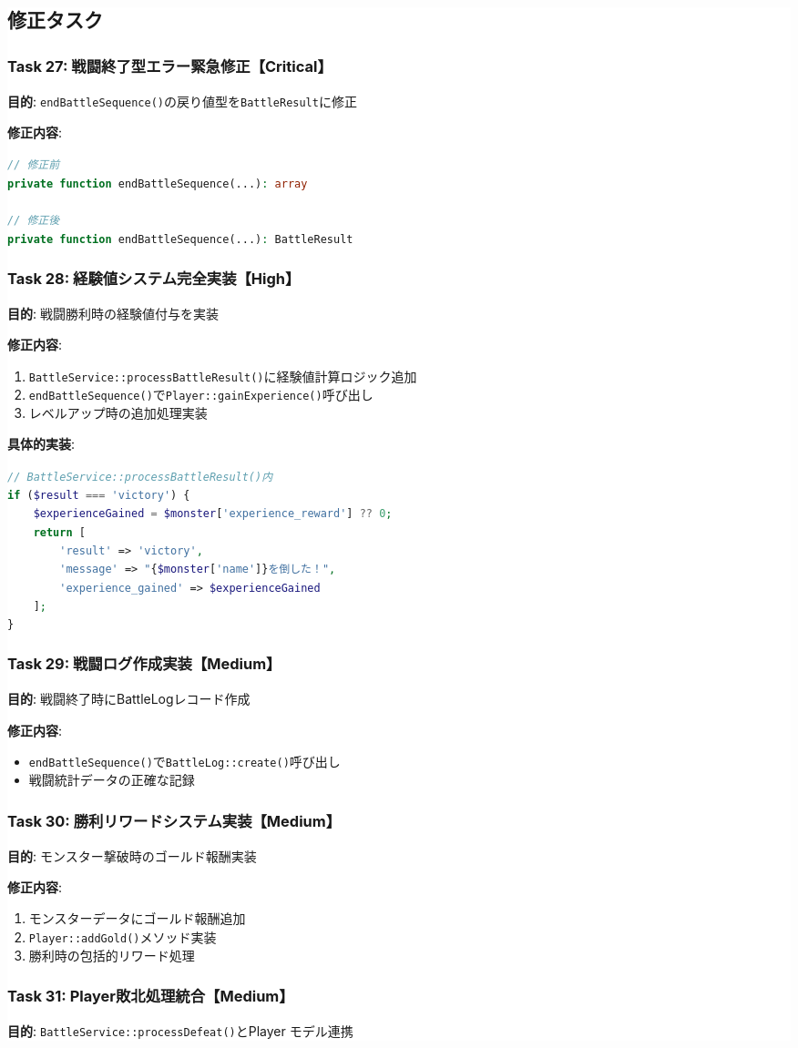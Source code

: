 ## 修正タスク

### Task 27: 戦闘終了型エラー緊急修正【Critical】
**目的**: `endBattleSequence()`の戻り値型を`BattleResult`に修正

**修正内容**:
```php
// 修正前
private function endBattleSequence(...): array

// 修正後  
private function endBattleSequence(...): BattleResult
```

### Task 28: 経験値システム完全実装【High】
**目的**: 戦闘勝利時の経験値付与を実装

**修正内容**:
1. `BattleService::processBattleResult()`に経験値計算ロジック追加
2. `endBattleSequence()`で`Player::gainExperience()`呼び出し
3. レベルアップ時の追加処理実装

**具体的実装**:
```php
// BattleService::processBattleResult()内
if ($result === 'victory') {
    $experienceGained = $monster['experience_reward'] ?? 0;
    return [
        'result' => 'victory',
        'message' => "{$monster['name']}を倒した！",
        'experience_gained' => $experienceGained
    ];
}
```

### Task 29: 戦闘ログ作成実装【Medium】  
**目的**: 戦闘終了時にBattleLogレコード作成

**修正内容**:
- `endBattleSequence()`で`BattleLog::create()`呼び出し
- 戦闘統計データの正確な記録

### Task 30: 勝利リワードシステム実装【Medium】
**目的**: モンスター撃破時のゴールド報酬実装

**修正内容**:  
1. モンスターデータにゴールド報酬追加
2. `Player::addGold()`メソッド実装
3. 勝利時の包括的リワード処理

### Task 31: Player敗北処理統合【Medium】
**目的**: `BattleService::processDefeat()`とPlayer モデル連携
